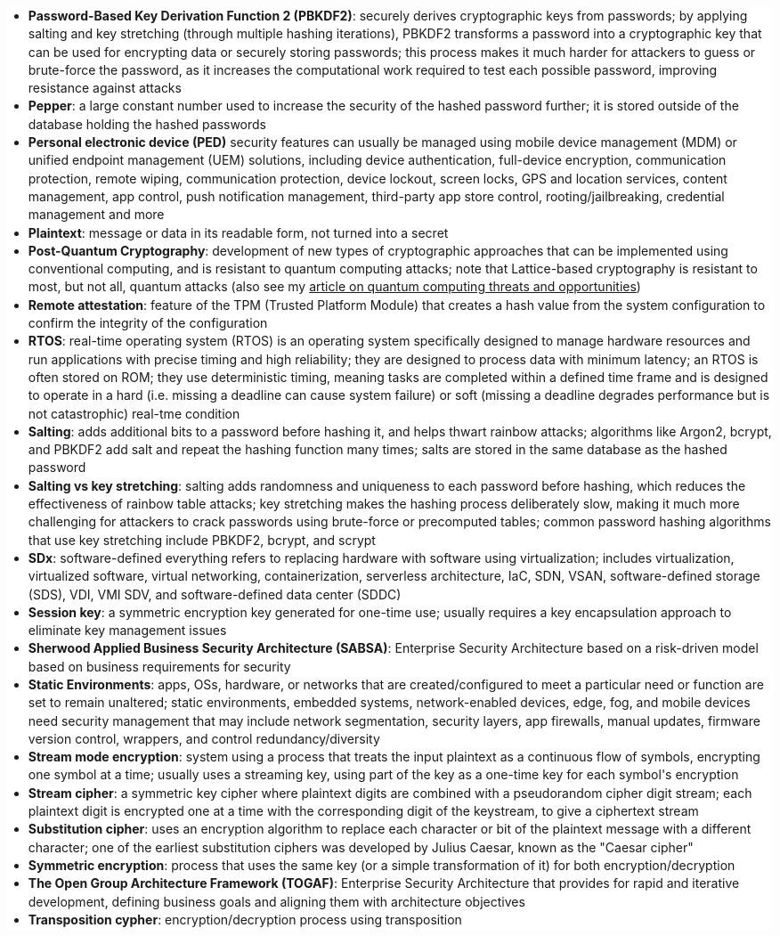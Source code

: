 - **Password-Based Key Derivation Function 2 (PBKDF2)**: securely derives cryptographic keys from passwords; by applying salting and key stretching (through multiple hashing iterations), PBKDF2 transforms a password into a cryptographic key that can be used for encrypting data or securely storing passwords; this process makes it much harder for attackers to guess or brute-force the password, as it increases the computational work required to test each possible password, improving resistance against attacks
- **Pepper**: a large constant number used to increase the security of the hashed password further; it is stored outside of the database holding the hashed passwords
- **Personal electronic device (PED)** security features can usually be managed using mobile device management (MDM) or unified endpoint management (UEM) solutions, including device authentication, full-device encryption, communication protection, remote wiping, communication protection, device lockout, screen locks, GPS and location services, content management, app control, push notification management, third-party app store control, rooting/jailbreaking, credential management and more
- **Plaintext**: message or data in its readable form, not turned into a secret
- **Post-Quantum Cryptography**: development of new types of cryptographic approaches that can be implemented using conventional computing, and is resistant to quantum computing attacks; note that Lattice-based cryptography is resistant to most, but not all, quantum attacks (also see my [article on quantum computing threats and opportunities](https://blog.balancedsec.com/p/quantum-computing-heros))
- **Remote attestation**: feature of the TPM (Trusted Platform Module) that creates a hash value from the system configuration to confirm the integrity of the configuration
- **RTOS**: real-time operating system (RTOS) is an operating system specifically designed to manage hardware resources and run applications with precise timing and high reliability; they are designed to process data with minimum latency; an RTOS is often stored on ROM; they use deterministic timing, meaning tasks are completed within a defined time frame and is designed to operate in a hard (i.e. missing a deadline can cause system failure) or soft (missing a deadline degrades performance but is not catastrophic) real-tme condition
- **Salting**: adds additional bits to a password before hashing it, and helps thwart rainbow attacks; algorithms like Argon2, bcrypt, and PBKDF2 add salt and repeat the hashing function many times; salts are stored in the same database as the hashed password
- **Salting vs key stretching**: salting adds randomness and uniqueness to each password before hashing, which reduces the effectiveness of rainbow table attacks; key stretching makes the hashing process deliberately slow, making it much more challenging for attackers to crack passwords using brute-force or precomputed tables; common password hashing algorithms that use key stretching include PBKDF2, bcrypt, and scrypt
- **SDx**: software-defined everything refers to replacing hardware with software using virtualization; includes virtualization, virtualized software, virtual networking, containerization, serverless architecture, IaC, SDN, VSAN, software-defined storage (SDS), VDI, VMI SDV, and software-defined data center (SDDC)
- **Session key**: a symmetric encryption key generated for one-time use; usually requires a key encapsulation approach to eliminate key management issues
- **Sherwood Applied Business Security Architecture (SABSA)**: Enterprise Security Architecture based on a risk-driven model based on business requirements for security
- **Static Environments**: apps, OSs, hardware, or networks that are created/configured to meet a particular need or function are set to remain unaltered; static environments, embedded systems, network-enabled devices, edge, fog, and mobile devices need security management that may include network segmentation, security layers, app firewalls, manual updates, firmware version control, wrappers, and control redundancy/diversity
- **Stream mode encryption**: system using a process that treats the input plaintext as a continuous flow of symbols, encrypting one symbol at a time; usually uses a streaming key, using part of the key as a one-time key for each symbol's encryption
- **Stream cipher**: a symmetric key cipher where plaintext digits are combined with a pseudorandom cipher digit stream; each plaintext digit is encrypted one at a time with the corresponding digit of the keystream, to give a ciphertext stream
- **Substitution cipher**: uses an encryption algorithm to replace each character or bit of the plaintext message with a different character; one of the earliest substitution ciphers was developed by Julius Caesar, known as the "Caesar cipher"
- **Symmetric encryption**: process that uses the same key (or a simple transformation of it) for both encryption/decryption
- **The Open Group Architecture Framework (TOGAF)**: Enterprise Security Architecture that provides for rapid and iterative development, defining business goals and aligning them with architecture objectives
- **Transposition cypher**: encryption/decryption process using transposition